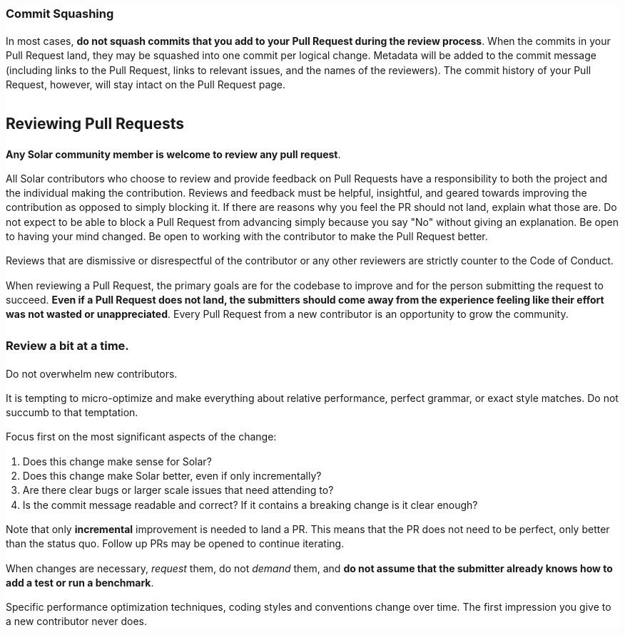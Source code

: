 ### Commit Squashing

In most cases, **do not squash commits that you add to your Pull Request during
the review process**. When the commits in your Pull Request land, they may be
squashed into one commit per logical change. Metadata will be added to the
commit message (including links to the Pull Request, links to relevant issues,
and the names of the reviewers). The commit history of your Pull Request,
however, will stay intact on the Pull Request page.

## Reviewing Pull Requests

**Any Solar community member is welcome to review any pull request**.

All Solar contributors who choose to review and provide feedback on Pull
Requests have a responsibility to both the project and the individual making the
contribution. Reviews and feedback must be helpful, insightful, and geared
towards improving the contribution as opposed to simply blocking it. If there
are reasons why you feel the PR should not land, explain what those are. Do not
expect to be able to block a Pull Request from advancing simply because you say
"No" without giving an explanation. Be open to having your mind changed. Be open
to working with the contributor to make the Pull Request better.

Reviews that are dismissive or disrespectful of the contributor or any other
reviewers are strictly counter to the Code of Conduct.

When reviewing a Pull Request, the primary goals are for the codebase to improve
and for the person submitting the request to succeed. **Even if a Pull Request
does not land, the submitters should come away from the experience feeling like
their effort was not wasted or unappreciated**. Every Pull Request from a new
contributor is an opportunity to grow the community.

### Review a bit at a time.

Do not overwhelm new contributors.

It is tempting to micro-optimize and make everything about relative performance,
perfect grammar, or exact style matches. Do not succumb to that temptation.

Focus first on the most significant aspects of the change:

1. Does this change make sense for Solar?
2. Does this change make Solar better, even if only incrementally?
3. Are there clear bugs or larger scale issues that need attending to?
4. Is the commit message readable and correct? If it contains a breaking change
   is it clear enough?

Note that only **incremental** improvement is needed to land a PR. This means
that the PR does not need to be perfect, only better than the status quo. Follow
up PRs may be opened to continue iterating.

When changes are necessary, _request_ them, do not _demand_ them, and **do not
assume that the submitter already knows how to add a test or run a benchmark**.

Specific performance optimization techniques, coding styles and conventions
change over time. The first impression you give to a new contributor never does.
